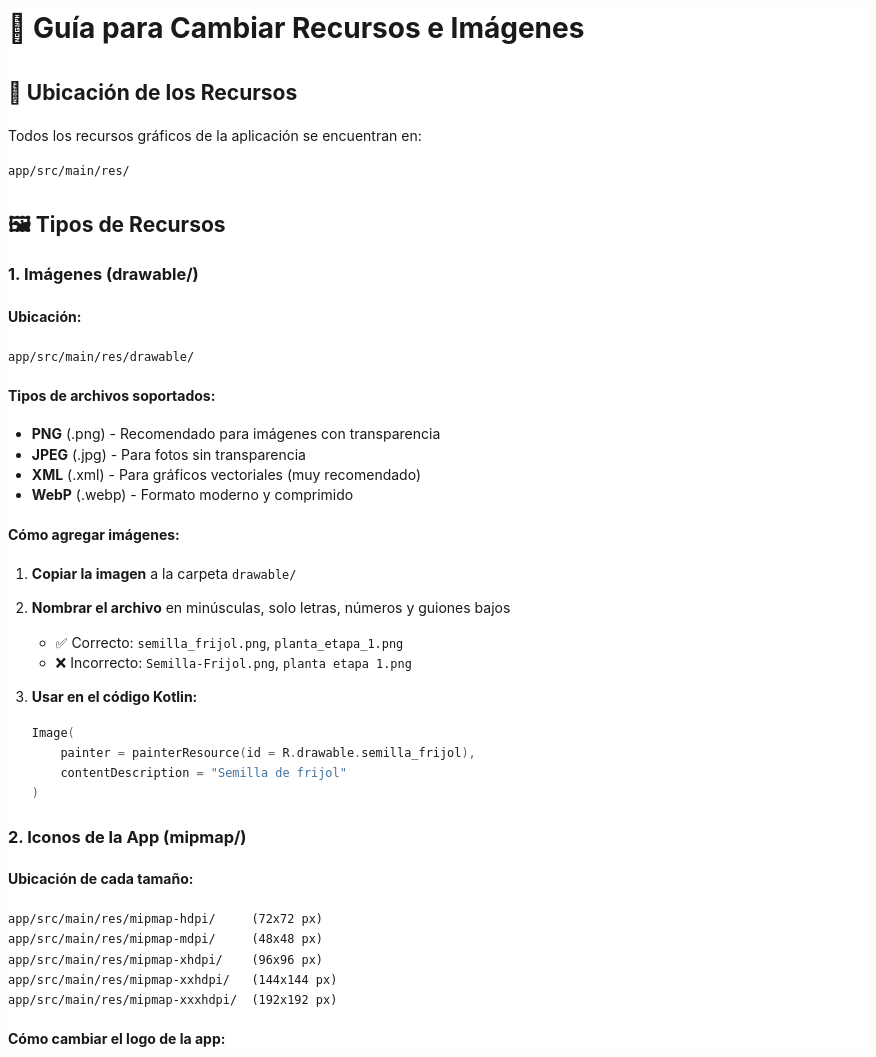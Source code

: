 # 🎨 Guía para Cambiar Recursos e Imágenes

## 📁 Ubicación de los Recursos

Todos los recursos gráficos de la aplicación se encuentran en:
```
app/src/main/res/
```

## 🖼️ Tipos de Recursos

### 1. **Imágenes (drawable/)**

#### Ubicación:
```
app/src/main/res/drawable/
```

#### Tipos de archivos soportados:
- **PNG** (.png) - Recomendado para imágenes con transparencia
- **JPEG** (.jpg) - Para fotos sin transparencia
- **XML** (.xml) - Para gráficos vectoriales (muy recomendado)
- **WebP** (.webp) - Formato moderno y comprimido

#### Cómo agregar imágenes:

1. **Copiar la imagen** a la carpeta `drawable/`
2. **Nombrar el archivo** en minúsculas, solo letras, números y guiones bajos
   - ✅ Correcto: `semilla_frijol.png`, `planta_etapa_1.png`
   - ❌ Incorrecto: `Semilla-Frijol.png`, `planta etapa 1.png`

3. **Usar en el código Kotlin:**
   ```kotlin
   Image(
       painter = painterResource(id = R.drawable.semilla_frijol),
       contentDescription = "Semilla de frijol"
   )
   ```

### 2. **Iconos de la App (mipmap/)**

#### Ubicación de cada tamaño:
```
app/src/main/res/mipmap-hdpi/     (72x72 px)
app/src/main/res/mipmap-mdpi/     (48x48 px)
app/src/main/res/mipmap-xhdpi/    (96x96 px)
app/src/main/res/mipmap-xxhdpi/   (144x144 px)
app/src/main/res/mipmap-xxxhdpi/  (192x192 px)
```

#### Cómo cambiar el logo de la app:

